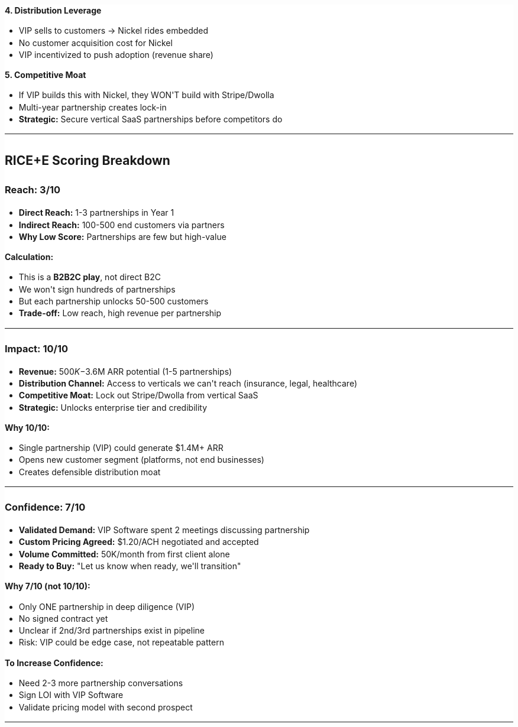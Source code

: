 **4. Distribution Leverage**
- VIP sells to customers → Nickel rides embedded
- No customer acquisition cost for Nickel
- VIP incentivized to push adoption (revenue share)

**5. Competitive Moat**
- If VIP builds this with Nickel, they WON'T build with Stripe/Dwolla
- Multi-year partnership creates lock-in
- **Strategic:** Secure vertical SaaS partnerships before competitors do

---

## RICE+E Scoring Breakdown

### Reach: 3/10
- **Direct Reach:** 1-3 partnerships in Year 1
- **Indirect Reach:** 100-500 end customers via partners
- **Why Low Score:** Partnerships are few but high-value

**Calculation:**
- This is a **B2B2C play**, not direct B2C
- We won't sign hundreds of partnerships
- But each partnership unlocks 50-500 customers
- **Trade-off:** Low reach, high revenue per partnership

---

### Impact: 10/10
- **Revenue:** $500K-$3.6M ARR potential (1-5 partnerships)
- **Distribution Channel:** Access to verticals we can't reach (insurance, legal, healthcare)
- **Competitive Moat:** Lock out Stripe/Dwolla from vertical SaaS
- **Strategic:** Unlocks enterprise tier and credibility

**Why 10/10:**
- Single partnership (VIP) could generate $1.4M+ ARR
- Opens new customer segment (platforms, not end businesses)
- Creates defensible distribution moat

---

### Confidence: 7/10
- **Validated Demand:** VIP Software spent 2 meetings discussing partnership
- **Custom Pricing Agreed:** $1.20/ACH negotiated and accepted
- **Volume Committed:** 50K/month from first client alone
- **Ready to Buy:** "Let us know when ready, we'll transition"

**Why 7/10 (not 10/10):**
- Only ONE partnership in deep diligence (VIP)
- No signed contract yet
- Unclear if 2nd/3rd partnerships exist in pipeline
- Risk: VIP could be edge case, not repeatable pattern

**To Increase Confidence:**
- Need 2-3 more partnership conversations
- Sign LOI with VIP Software
- Validate pricing model with second prospect

---